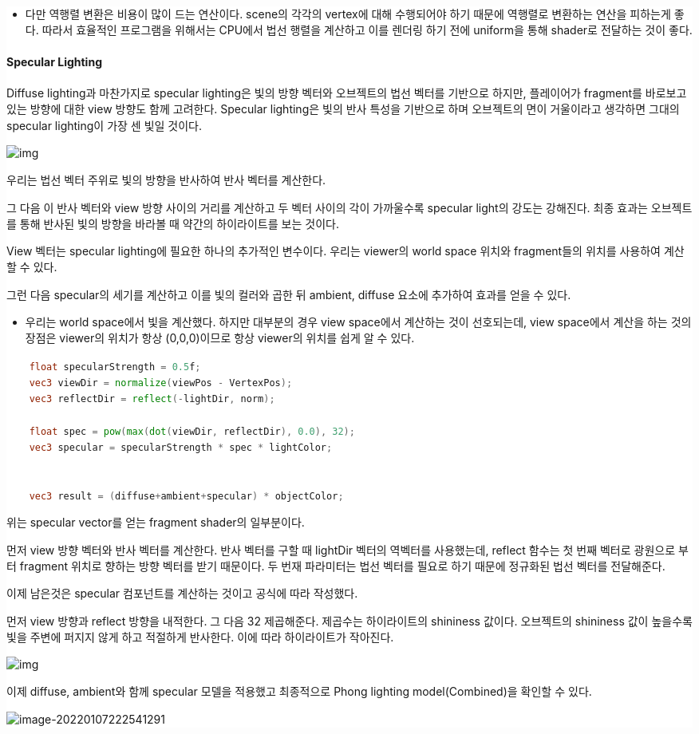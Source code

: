* 다만 역행렬 변환은 비용이 많이 드는 연산이다. scene의 각각의 vertex에 대해 수행되어야 하기 때문에 역행렬로 변환하는 연산을 피하는게 좋다.
  따라서 효율적인 프로그램을 위해서는 CPU에서 법선 행렬을 계산하고 이를 렌더링 하기 전에 uniform을 통해 shader로 전달하는 것이 좋다.

#### Specular Lighting

Diffuse lighting과 마찬가지로 specular lighting은 빛의 방향 벡터와 오브젝트의 법선 벡터를 기반으로 하지만, 플레이어가 fragment를 바로보고 있는 방향에 대한 view 방향도 함께 고려한다.
Specular lighting은 빛의 반사 특성을 기반으로 하며 오브젝트의 면이 거울이라고 생각하면 그대의 specular lighting이 가장 센 빛일 것이다.

![img](https://learnopengl.com/img/lighting/basic_lighting_specular_theory.png) 

우리는 법선 벡터 주위로 빛의 방향을 반사하여 반사 벡터를 계산한다.

그 다음 이 반사 벡터와 view 방향 사이의 거리를 계산하고 두 벡터 사이의 각이 가까울수록 specular light의 강도는 강해진다. 최종 효과는 오브젝트를 통해 반사된 빛의 방향을 바라볼 때 약간의 하이라이트를 보는 것이다.

View 벡터는 specular lighting에 필요한 하나의 추가적인 변수이다. 우리는 viewer의 world space 위치와 fragment들의 위치를 사용하여 계산할 수 있다.

그런 다음 specular의 세기를 계산하고 이를 빛의 컬러와 곱한 뒤 ambient, diffuse 요소에 추가하여 효과를 얻을 수 있다.

* 우리는 world space에서 빛을 계산했다. 하지만 대부분의 경우 view space에서 계산하는 것이 선호되는데, view space에서 계산을 하는 것의 장점은 viewer의 위치가 항상 (0,0,0)이므로 항상 viewer의 위치를 쉽게 알 수 있다.

``` glsl
	float specularStrength = 0.5f;
	vec3 viewDir = normalize(viewPos - VertexPos);
	vec3 reflectDir = reflect(-lightDir, norm);

	float spec = pow(max(dot(viewDir, reflectDir), 0.0), 32);
	vec3 specular = specularStrength * spec * lightColor;

	
	vec3 result = (diffuse+ambient+specular) * objectColor;
```

위는 specular vector를 얻는 fragment shader의 일부분이다.

먼저 view 방향 벡터와 반사 벡터를 계산한다.
반사 벡터를 구할 때 lightDir 벡터의 역벡터를 사용했는데, reflect 함수는 첫 번째 벡터로 광원으로 부터 fragment 위치로 향하는  방향 벡터를 받기 때문이다.
두 번재 파라미터는 법선 벡터를 필요로 하기 때문에 정규화된 법선 벡터를 전달해준다.

이제 남은것은 specular 컴포넌트를 계산하는 것이고 공식에 따라 작성했다.

먼저 view 방향과 reflect 방향을 내적한다. 그 다음 32 제곱해준다.
제곱수는 하이라이트의 shininess 값이다. 오브젝트의 shininess 값이 높을수록 빛을 주변에 퍼지지 않게 하고 적절하게 반사한다. 이에 따라 하이라이트가 작아진다.

![img](https://learnopengl.com/img/lighting/basic_lighting_specular_shininess.png) 

이제 diffuse, ambient와 함께 specular 모델을 적용했고 최종적으로 Phong lighting model(Combined)을 확인할 수 있다.

![image-20220107222541291](C:\Users\CYD\AppData\Roaming\Typora\typora-user-images\image-20220107222541291.png) 

